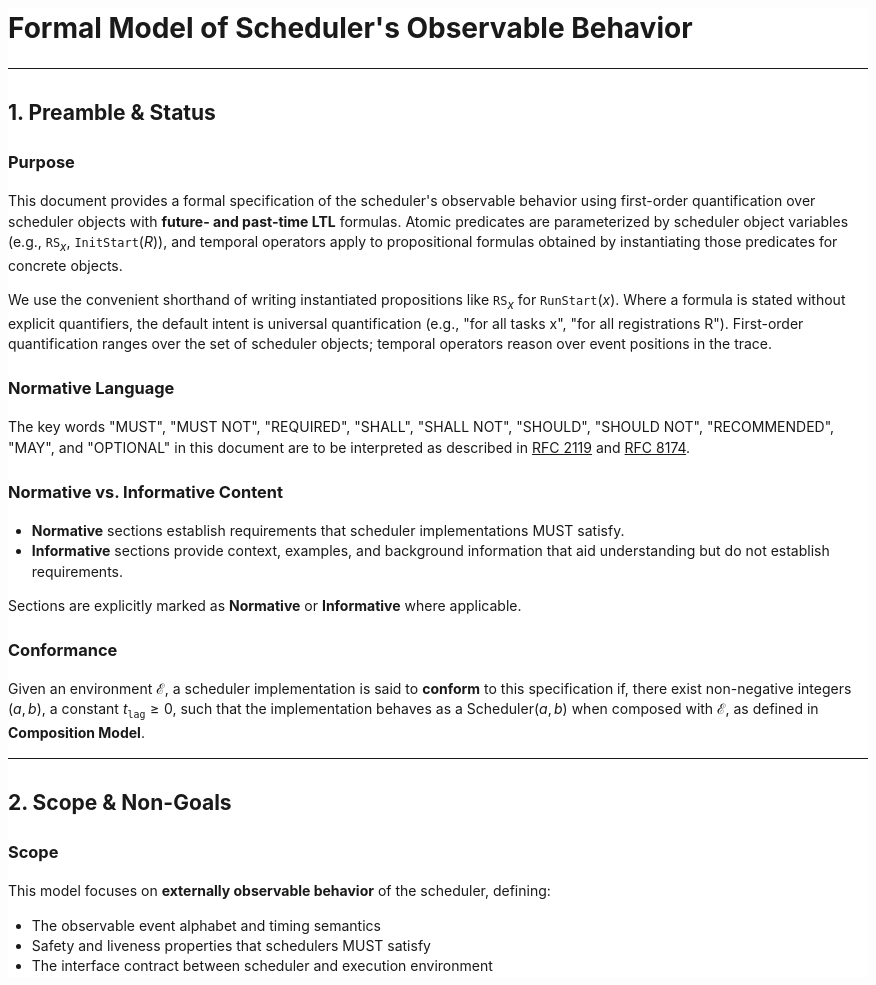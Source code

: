 # Formal Model of Scheduler's Observable Behavior

---

## 1. Preamble & Status

### Purpose

This document provides a formal specification of the scheduler's observable behavior using first-order quantification over scheduler objects with **future- and past-time LTL** formulas. Atomic predicates are parameterized by scheduler object variables (e.g., $\texttt{RS}_x$, $\texttt{InitStart}(R)$), and temporal operators apply to propositional formulas obtained by instantiating those predicates for concrete objects.

We use the convenient shorthand of writing instantiated propositions like $\texttt{RS}_x$ for $\texttt{RunStart}(x)$. Where a formula is stated without explicit quantifiers, the default intent is universal quantification (e.g., "for all tasks x", "for all registrations R"). First-order quantification ranges over the set of scheduler objects; temporal operators reason over event positions in the trace.

### Normative Language

The key words "MUST", "MUST NOT", "REQUIRED", "SHALL", "SHALL NOT", "SHOULD", "SHOULD NOT", "RECOMMENDED", "MAY", and "OPTIONAL" in this document are to be interpreted as described in [RFC 2119](https://tools.ietf.org/html/rfc2119) and [RFC 8174](https://tools.ietf.org/html/rfc8174).

### Normative vs. Informative Content

- **Normative** sections establish requirements that scheduler implementations MUST satisfy.
- **Informative** sections provide context, examples, and background information that aid understanding but do not establish requirements.

Sections are explicitly marked as **Normative** or **Informative** where applicable.


### Conformance

Given an environment $\mathcal{E}$, a scheduler implementation is said to **conform** to this specification if, there exist non-negative integers $(a,b)$, a constant $t_{\texttt{lag}} \geq 0$, such that the implementation behaves as a $\textsf{Scheduler}(a,b)$ when composed with $\mathcal{E}$, as defined in **Composition Model**.

---

## 2. Scope & Non-Goals

### Scope

This model focuses on **externally observable behavior** of the scheduler, defining:
- The observable event alphabet and timing semantics
- Safety and liveness properties that schedulers MUST satisfy
- The interface contract between scheduler and execution environment

